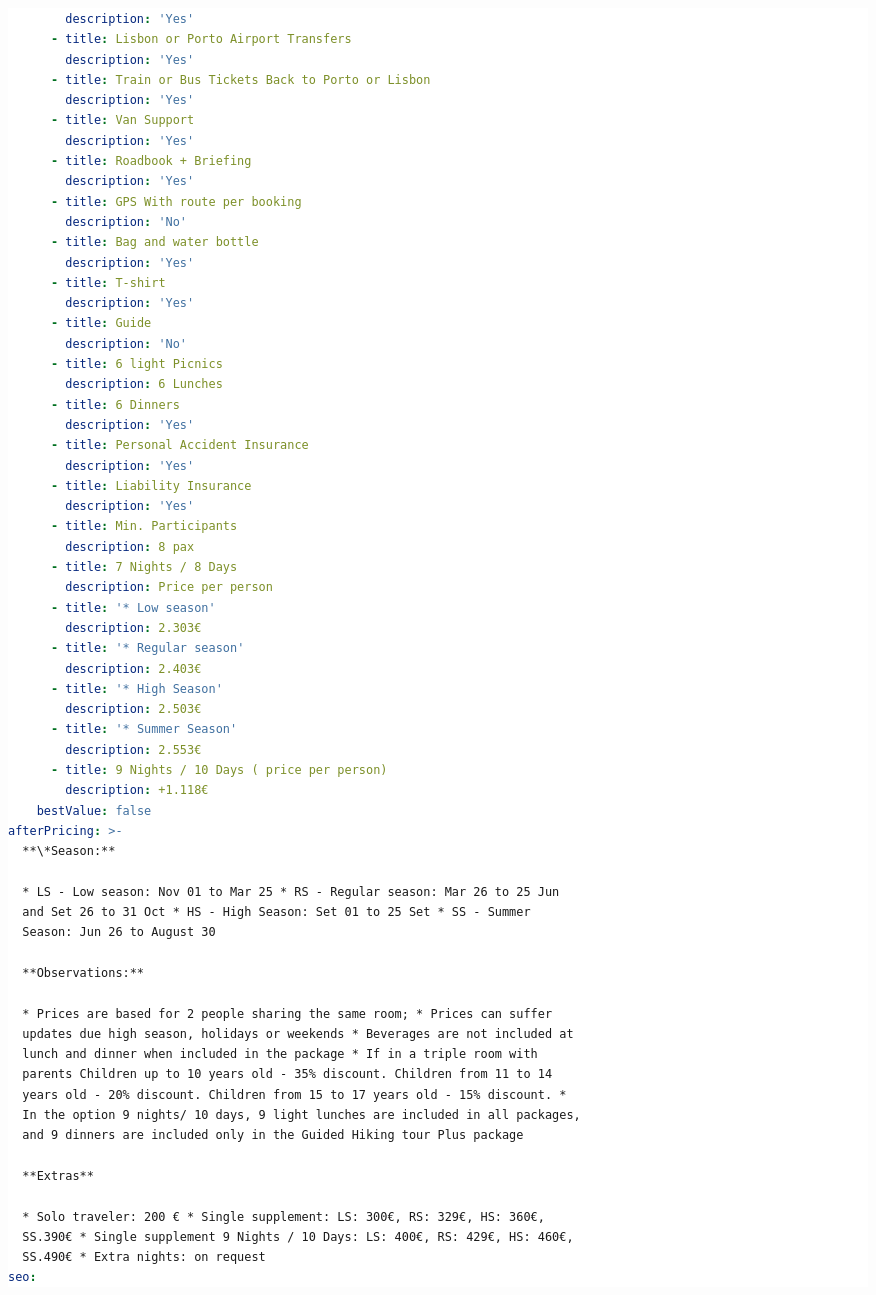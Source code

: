 ```yaml
        description: 'Yes'
      - title: Lisbon or Porto Airport Transfers
        description: 'Yes'
      - title: Train or Bus Tickets Back to Porto or Lisbon
        description: 'Yes'
      - title: Van Support
        description: 'Yes'
      - title: Roadbook + Briefing
        description: 'Yes'
      - title: GPS With route per booking
        description: 'No'
      - title: Bag and water bottle
        description: 'Yes'
      - title: T-shirt
        description: 'Yes'
      - title: Guide
        description: 'No'
      - title: 6 light Picnics
        description: 6 Lunches
      - title: 6 Dinners
        description: 'Yes'
      - title: Personal Accident Insurance
        description: 'Yes'
      - title: Liability Insurance
        description: 'Yes'
      - title: Min. Participants
        description: 8 pax
      - title: 7 Nights / 8 Days
        description: Price per person
      - title: '* Low season'
        description: 2.303€
      - title: '* Regular season'
        description: 2.403€
      - title: '* High Season'
        description: 2.503€
      - title: '* Summer Season'
        description: 2.553€
      - title: 9 Nights / 10 Days ( price per person)
        description: +1.118€
    bestValue: false
afterPricing: >-
  **\*Season:**

  * LS - Low season: Nov 01 to Mar 25 * RS - Regular season: Mar 26 to 25 Jun
  and Set 26 to 31 Oct * HS - High Season: Set 01 to 25 Set * SS - Summer
  Season: Jun 26 to August 30

  **Observations:**

  * Prices are based for 2 people sharing the same room; * Prices can suffer
  updates due high season, holidays or weekends * Beverages are not included at
  lunch and dinner when included in the package * If in a triple room with
  parents Children up to 10 years old - 35% discount. Children from 11 to 14
  years old - 20% discount. Children from 15 to 17 years old - 15% discount. *
  In the option 9 nights/ 10 days, 9 light lunches are included in all packages,
  and 9 dinners are included only in the Guided Hiking tour Plus package

  **Extras**

  * Solo traveler: 200 € * Single supplement: LS: 300€, RS: 329€, HS: 360€,
  SS.390€ * Single supplement 9 Nights / 10 Days: LS: 400€, RS: 429€, HS: 460€,
  SS.490€ * Extra nights: on request
seo:
```
